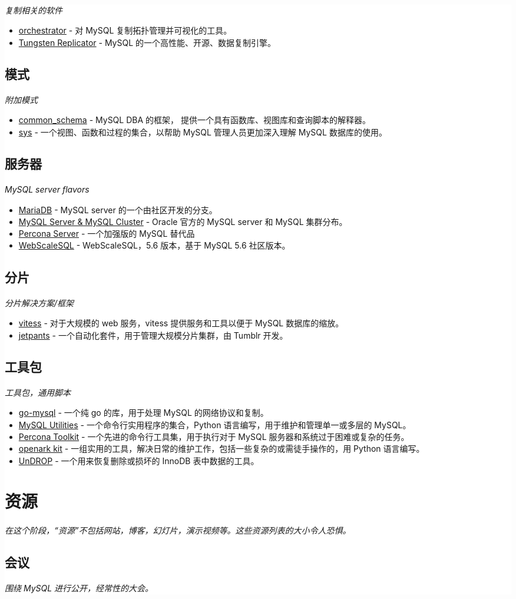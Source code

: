 _复制相关的软件_

*   [orchestrator](https://github.com/outbrain/orchestrator) - 对 MySQL 复制拓扑管理并可视化的工具。
*   [Tungsten Replicator](https://code.google.com/archive/p/tungsten-replicator) - MySQL 的一个高性能、开源、数据复制引擎。

## 模式

_附加模式_

*   [common_schema](https://code.google.com/archive/p/common-schema) - MySQL DBA 的框架， 提供一个具有函数库、视图库和查询脚本的解释器。
*   [sys](https://github.com/mysql/mysql-sys) - 一个视图、函数和过程的集合，以帮助 MySQL 管理人员更加深入理解 MySQL 数据库的使用。

## 服务器

_MySQL server flavors_

*   [MariaDB](https://github.com/MariaDB/server) - MySQL server 的一个由社区开发的分支。
*   [MySQL Server & MySQL Cluster](https://github.com/mysql/mysql-server) - Oracle 官方的 MySQL server 和 MySQL 集群分布。
*   [Percona Server](https://launchpad.net/percona-server) - 一个加强版的 MySQL 替代品
*   [WebScaleSQL](https://github.com/webscalesql/webscalesql-5.6) - WebScaleSQL，5.6 版本，基于 MySQL 5.6 社区版本。

## 分片

_分片解决方案/框架_

*   [vitess](https://github.com/youtube/vitess) - 对于大规模的 web 服务，vitess 提供服务和工具以便于 MySQL 数据库的缩放。
*   [jetpants](https://github.com/tumblr/jetpants) - 一个自动化套件，用于管理大规模分片集群，由 Tumblr 开发。

## 工具包

_工具包，通用脚本_

*   [go-mysql](https://github.com/siddontang/go-mysql) - 一个纯 go 的库，用于处理 MySQL 的网络协议和复制。
*   [MySQL Utilities](https://dev.mysql.com/downloads/utilities/) - 一个命令行实用程序的集合，Python 语言编写，用于维护和管理单一或多层的 MySQL。
*   [Percona Toolkit](https://www.percona.com/software/percona-toolkit) - 一个先进的命令行工具集，用于执行对于 MySQL 服务器和系统过于困难或复杂的任务。
*   [openark kit](http://code.openark.org/forge/openark-kit) - 一组实用的工具，解决日常的维护工作，包括一些复杂的或需徒手操作的，用 Python 语言编写。
*   [UnDROP](https://twindb.com/undrop-tool-for-innodb/) - 一个用来恢复删除或损坏的 InnoDB 表中数据的工具。

# 资源

_在这个阶段，“资源”不包括网站，博客，幻灯片，演示视频等。这些资源列表的大小令人恐惧。_

## 会议

_围绕 MySQL 进行公开，经常性的大会。_
